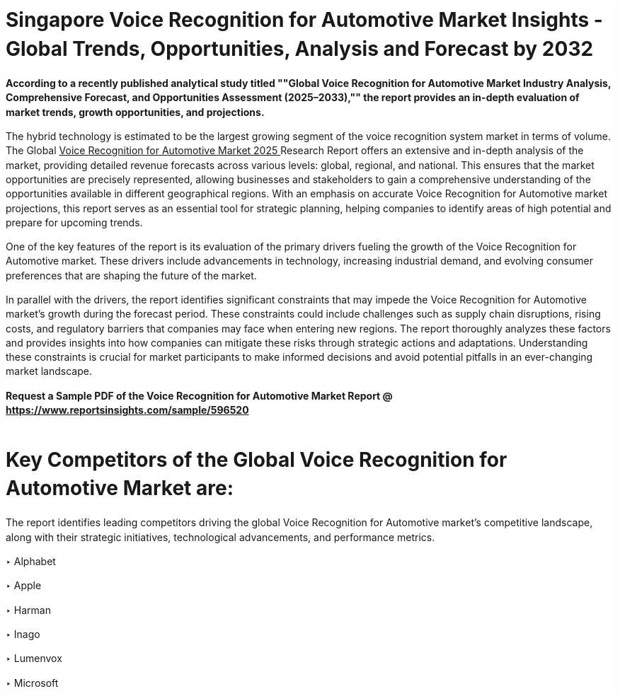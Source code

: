 # Singapore Voice Recognition for Automotive Market Insights - Global Trends, Opportunities, Analysis and Forecast by 2032

<strong>According to a recently published analytical study titled ""Global Voice Recognition for Automotive Market Industry Analysis, Comprehensive Forecast, and Opportunities Assessment (2025–2033),"" the report provides an in-depth evaluation of market trends, growth opportunities, and projections.</strong>

The hybrid technology is estimated to be the largest growing segment of the voice recognition system market in terms of volume. The Global <a href=https://www.reportsinsights.com/sample/596520>Voice Recognition for Automotive Market 2025 </a> Research Report offers an extensive and in-depth analysis of the market, providing detailed revenue forecasts across various levels: global, regional, and national. This ensures that the market opportunities are precisely represented, allowing businesses and stakeholders to gain a comprehensive understanding of the opportunities available in different geographical regions. With an emphasis on accurate Voice Recognition for Automotive market projections, this report serves as an essential tool for strategic planning, helping companies to identify areas of high potential and prepare for upcoming trends.

One of the key features of the report is its evaluation of the primary drivers fueling the growth of the Voice Recognition for Automotive market. These drivers include advancements in technology, increasing industrial demand, and evolving consumer preferences that are shaping the future of the market. 

In parallel with the drivers, the report identifies significant constraints that may impede the Voice Recognition for Automotive market’s growth during the forecast period. These constraints could include challenges such as supply chain disruptions, rising costs, and regulatory barriers that companies may face when entering new regions. The report thoroughly analyzes these factors and provides insights into how companies can mitigate these risks through strategic actions and adaptations. Understanding these constraints is crucial for market participants to make informed decisions and avoid potential pitfalls in an ever-changing market landscape.

<strong>Request a Sample PDF of the Voice Recognition for Automotive Market Report </strong><strong>@<a href=https://www.reportsinsights.com/sample/596520> https://www.reportsinsights.com/sample/596520</a></strong></font>

# <strong>Key Competitors of the Global Voice Recognition for Automotive Market are:</strong>

The report identifies leading competitors driving the global Voice Recognition for Automotive market’s competitive landscape, along with their strategic initiatives, technological advancements, and performance metrics.

‣ Alphabet

‣ Apple

‣ Harman

‣ Inago

‣ Lumenvox

‣ Microsoft
